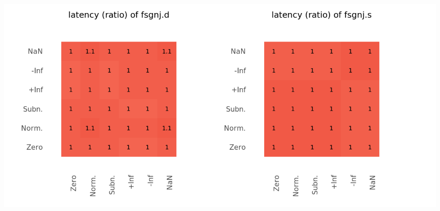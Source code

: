 <img src = "results/boom/plots/plot-fsgnj.d.png" width = "400px" />
<img src = "results/boom/plots/plot-fsgnj.s.png" width = "400px" />